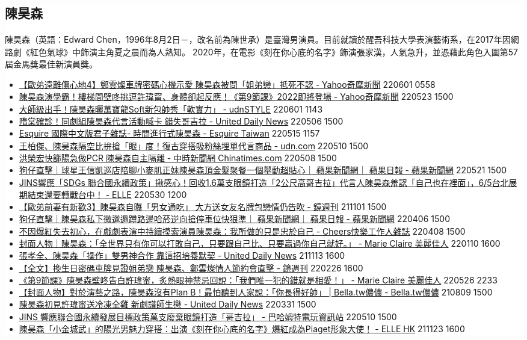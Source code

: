 ## 陳昊森

陳昊森（英語：Edward Chen，1996年8月2日－，改名前為陳世承）是臺灣男演員。目前就讀於醒吾科技大學表演藝術系，在2017年因網路劇《紅色氣球》中飾演主角夏之晨而為人熟知。
2020年，在電影《刻在你心底的名字》飾演張家漢，人氣急升，並憑藉此角色入圍第57屆金馬獎最佳新演員獎。
- [【歐弟遠離傷心地4】鄭雲燦車牌密碼心機示愛 陳昊森被問「姐弟戀」抵死不認 - Yahoo奇摩新聞](https://tw.news.yahoo.com/%E6%AD%90%E5%BC%9F%E9%81%A0%E9%9B%A2%E5%82%B7%E5%BF%83%E5%9C%B04-%E9%84%AD%E9%9B%B2%E7%87%A6%E8%BB%8A%E7%89%8C%E5%AF%86%E7%A2%BC%E5%BF%83%E6%A9%9F%E7%A4%BA%E6%84%9B-%E9%99%B3%E6%98%8A%E6%A3%AE%E8%A2%AB%E5%95%8F-%E5%A7%90%E5%BC%9F%E6%88%80-%E6%8A%B5%E6%AD%BB%E4%B8%8D%E8%AA%8D-215855330.html "【歐弟遠離傷心地4】鄭雲燦車牌密碼心機示愛 陳昊森被問「姐弟戀」抵死不認 - Yahoo奇摩新聞") 220601 0558
- [陳昊森演學霸！樓梯間壁咚挑逗許瑋甯、身體卻起反應！《第9節課》2022即將登場 - Yahoo奇摩新聞](https://tw.news.yahoo.com/%E9%99%B3%E6%98%8A%E6%A3%AE%E6%BC%94%E5%AD%B8%E9%9C%B8%EF%BC%81%E6%A8%93%E6%A2%AF%E9%96%93%E5%A3%81%E5%92%9A%E6%8C%91%E9%80%97%E8%A8%B1%E7%91%8B%E7%94%AF%E8%BA%AB%E9%AB%94%E8%B5%B7%E5%8F%8D%E6%87%89%EF%BC%81%E7%AC%AC-9-%E7%AF%80%E8%AA%B2-163259333.html "陳昊森演學霸！樓梯間壁咚挑逗許瑋甯、身體卻起反應！《第9節課》2022即將登場 - Yahoo奇摩新聞") 220523 1500
- [大師級出手！陳昊森曬萬寶龍Soft新包帥秀「軟實力」 - udnSTYLE](https://style.udn.com/style/story/11350/6355914 "大師級出手！陳昊森曬萬寶龍Soft新包帥秀「軟實力」 - udnSTYLE") 220601 1143
- [隋棠確診！同劇組陳昊森代言活動喊卡 錯失哥吉拉 - United Daily News](https://stars.udn.com/star/story/10090/6294153 "隋棠確診！同劇組陳昊森代言活動喊卡 錯失哥吉拉 - United Daily News") 220506 1500
- [Esquire 國際中文版君子雜誌- 時間進行式陳昊森 - Esquire Taiwan](https://www.esquire.tw/tab/524/id/37450 "Esquire 國際中文版君子雜誌- 時間進行式陳昊森 - Esquire Taiwan") 220515 1157
- [王柏傑、陳昊森隔空比拚搶「眼」度！復古穿搭吸粉絲埋單代言商品 - udn.com](https://udn.com/news/story/7270/6302868 "王柏傑、陳昊森隔空比拚搶「眼」度！復古穿搭吸粉絲埋單代言商品 - udn.com") 220510 1500
- [洪榮宏快篩陽急做PCR 陳昊森自主隔離 - 中時新聞網 Chinatimes.com](https://www.chinatimes.com/newspapers/20220508000463-260112 "洪榮宏快篩陽急做PCR 陳昊森自主隔離 - 中時新聞網 Chinatimes.com") 220508 1500
- [狗仔直擊｜球星王信凱巡店陪聊小麥肌正妹陳昊森頂金髮聚餐一個舉動超貼心｜ 蘋果新聞網｜ 蘋果日報 - 蘋果新聞網](https://tw.appledaily.com/entertainment/20220521/FRMHJY2VLVBRVC4YROZXE4EMHE/ "狗仔直擊｜球星王信凱巡店陪聊小麥肌正妹陳昊森頂金髮聚餐一個舉動超貼心｜ 蘋果新聞網｜ 蘋果日報 - 蘋果新聞網") 220521 1500
- [JINS響應「SDGs 聯合國永續政策」揪感心！回收1.6萬支眼鏡打造「2公尺高哥吉拉」代言人陳昊森羞認「自己也在裡面」，6/5台北展期結束還要轉戰台中！ - ELLE](https://www.elle.com/tw/life/how-to/a40054162/jins-godzilla/ "JINS響應「SDGs 聯合國永續政策」揪感心！回收1.6萬支眼鏡打造「2公尺高哥吉拉」代言人陳昊森羞認「自己也在裡面」，6/5台北展期結束還要轉戰台中！ - ELLE") 220530 1200
- [【歐弟前妻有新歡3】陳昊森自曝「男女通吃」 大方送女友名牌包戀情仍告吹 - 鏡週刊](https://www.mirrormedia.mg/story/20211101ent031/ "【歐弟前妻有新歡3】陳昊森自曝「男女通吃」 大方送女友名牌包戀情仍告吹 - 鏡週刊") 211101 1500
- [狗仔直擊｜陳昊森私下微邋遢蹲路邊哈菸逆向搶停車位快狠準｜ 蘋果新聞網｜ 蘋果日報 - 蘋果新聞網](https://tw.appledaily.com/entertainment/20220406/JIDHGJKQ3JEDXIZMU3HLHU5JPY/ "狗仔直擊｜陳昊森私下微邋遢蹲路邊哈菸逆向搶停車位快狠準｜ 蘋果新聞網｜ 蘋果日報 - 蘋果新聞網") 220406 1500
- [不因爆紅失去初心，在戲劇表演中持續摸索演員陳昊森：我所做的只是忠於自己 - Cheers快樂工作人雜誌](https://www.cheers.com.tw/article/article.action?id=5100760 "不因爆紅失去初心，在戲劇表演中持續摸索演員陳昊森：我所做的只是忠於自己 - Cheers快樂工作人雜誌") 220408 1500
- [封面人物｜陳昊森：「全世界只有你可以打敗自己，只要跟自己比、只要贏過你自己就好。」 - Marie Claire 美麗佳人](https://www.marieclaire.com.tw/entertainment/story/62901 "封面人物｜陳昊森：「全世界只有你可以打敗自己，只要跟自己比、只要贏過你自己就好。」 - Marie Claire 美麗佳人") 220110 1600
- [張孝全、陳昊森「操作」雙男神合作 靠這招培養默契 - United Daily News](https://stars.udn.com/star/story/10090/5888225 "張孝全、陳昊森「操作」雙男神合作 靠這招培養默契 - United Daily News") 211113 1600
- [【全文】換生日密碼車牌見證姐弟戀 陳昊森、鄭雲燦情人節約會直擊 - 鏡週刊](https://www.mirrormedia.mg/story/20220222ent010/ "【全文】換生日密碼車牌見證姐弟戀 陳昊森、鄭雲燦情人節約會直擊 - 鏡週刊") 220226 1600
- [《第9節課》陳昊森壁咚告白許瑋甯，炙熱眼神禁忌回說：「我們唯一犯的錯就是相愛！」 - Marie Claire 美麗佳人](https://www.marieclaire.com.tw/entertainment/tvshow/63733 "《第9節課》陳昊森壁咚告白許瑋甯，炙熱眼神禁忌回說：「我們唯一犯的錯就是相愛！」 - Marie Claire 美麗佳人") 220526 2233
- [【封面人物】對於演藝之路，陳昊森沒有Plan B！最怕聽到人家說：「你長得好帥」 | Bella.tw儂儂 - Bella.tw儂儂](https://www.bella.tw/articles/celebrities/30698 "【封面人物】對於演藝之路，陳昊森沒有Plan B！最怕聽到人家說：「你長得好帥」 | Bella.tw儂儂 - Bella.tw儂儂") 210809 1500
- [陳昊森初見許瑋甯送冷凍全雞 新劇譜師生戀 - United Daily News](https://stars.udn.com/star/story/10091/6205601 "陳昊森初見許瑋甯送冷凍全雞 新劇譜師生戀 - United Daily News") 220331 1500
- [JINS 響應聯合國永續發展目標政策萬支廢棄眼鏡打造「哥吉拉」 - 巴哈姆特電玩資訊站](https://gnn.gamer.com.tw/detail.php?sn=231600 "JINS 響應聯合國永續發展目標政策萬支廢棄眼鏡打造「哥吉拉」 - 巴哈姆特電玩資訊站") 220510 1500
- [陳昊森「小金城武」的陽光男魅力穿搭：出演《刻在你心底的名字》爆紅成為Piaget形象大使！ - ELLE HK](https://www.elle.com.hk/fashion/Chen-Hao-Sen-Style "陳昊森「小金城武」的陽光男魅力穿搭：出演《刻在你心底的名字》爆紅成為Piaget形象大使！ - ELLE HK") 211123 1600

